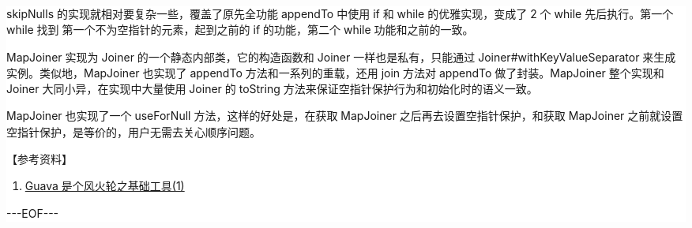 
skipNulls 的实现就相对要复杂一些，覆盖了原先全功能 appendTo 中使用 if 和 while 的优雅实现，变成了 2 个 while 先后执行。第一个 while 找到 第一个不为空指针的元素，起到之前的 if 的功能，第二个 while 功能和之前的一致。

MapJoiner 实现为 Joiner 的一个静态内部类，它的构造函数和 Joiner 一样也是私有，只能通过 Joiner#withKeyValueSeparator 来生成实例。类似地，MapJoiner 也实现了 appendTo 方法和一系列的重载，还用 join 方法对 appendTo 做了封装。MapJoiner 整个实现和 Joiner 大同小异，在实现中大量使用 Joiner 的 toString 方法来保证空指针保护行为和初始化时的语义一致。

MapJoiner 也实现了一个 useForNull 方法，这样的好处是，在获取 MapJoiner 之后再去设置空指针保护，和获取 MapJoiner 之前就设置空指针保护，是等价的，用户无需去关心顺序问题。


【参考资料】

1. [Guava 是个风火轮之基础工具(1)](http://www.importnew.com/15221.html)

---EOF---

